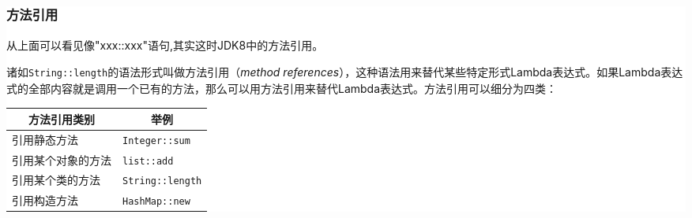 

### 方法引用

从上面可以看见像"xxx::xxx"语句,其实这时JDK8中的方法引用。

诸如`String::length`的语法形式叫做方法引用（*method references*），这种语法用来替代某些特定形式Lambda表达式。如果Lambda表达式的全部内容就是调用一个已有的方法，那么可以用方法引用来替代Lambda表达式。方法引用可以细分为四类：

| 方法引用类别       | 举例             |
| ------------------ | ---------------- |
| 引用静态方法       | `Integer::sum`   |
| 引用某个对象的方法 | `list::add`      |
| 引用某个类的方法   | `String::length` |
| 引用构造方法       | `HashMap::new`   |

